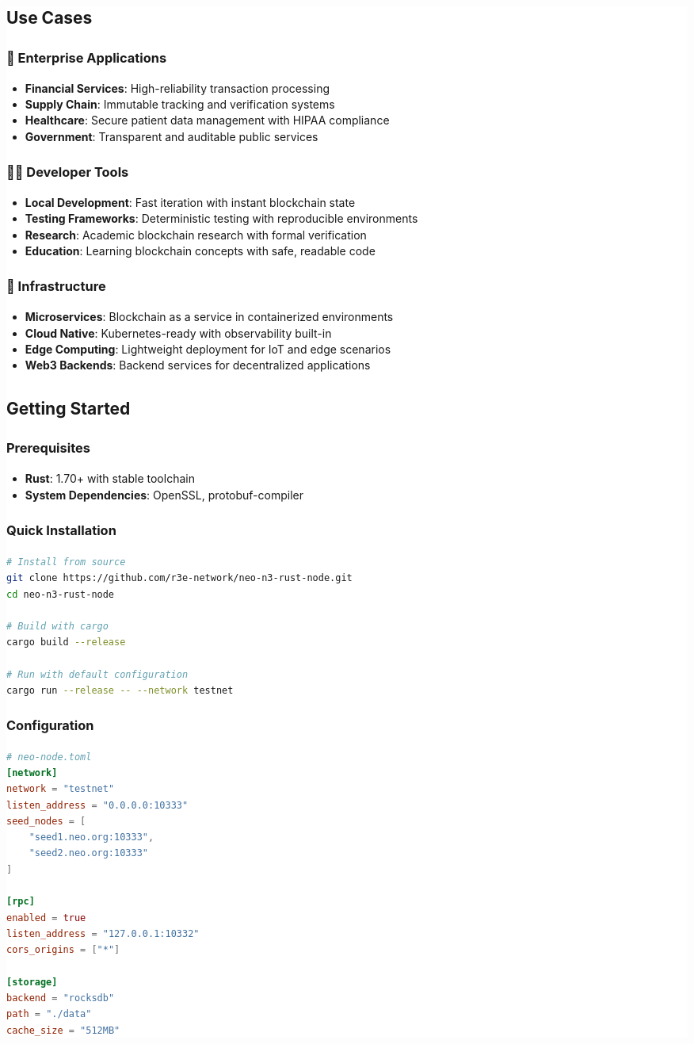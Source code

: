 ## Use Cases

### 🏢 Enterprise Applications
- **Financial Services**: High-reliability transaction processing
- **Supply Chain**: Immutable tracking and verification systems
- **Healthcare**: Secure patient data management with HIPAA compliance
- **Government**: Transparent and auditable public services

### 👨‍💻 Developer Tools
- **Local Development**: Fast iteration with instant blockchain state
- **Testing Frameworks**: Deterministic testing with reproducible environments
- **Research**: Academic blockchain research with formal verification
- **Education**: Learning blockchain concepts with safe, readable code

### 🔧 Infrastructure
- **Microservices**: Blockchain as a service in containerized environments
- **Cloud Native**: Kubernetes-ready with observability built-in
- **Edge Computing**: Lightweight deployment for IoT and edge scenarios
- **Web3 Backends**: Backend services for decentralized applications

## Getting Started

### Prerequisites
- **Rust**: 1.70+ with stable toolchain
- **System Dependencies**: OpenSSL, protobuf-compiler

### Quick Installation
```bash
# Install from source
git clone https://github.com/r3e-network/neo-n3-rust-node.git
cd neo-n3-rust-node

# Build with cargo
cargo build --release

# Run with default configuration
cargo run --release -- --network testnet
```

### Configuration
```toml
# neo-node.toml
[network]
network = "testnet"
listen_address = "0.0.0.0:10333"
seed_nodes = [
    "seed1.neo.org:10333",
    "seed2.neo.org:10333"
]

[rpc]
enabled = true
listen_address = "127.0.0.1:10332"
cors_origins = ["*"]

[storage]
backend = "rocksdb"
path = "./data"
cache_size = "512MB"
```
